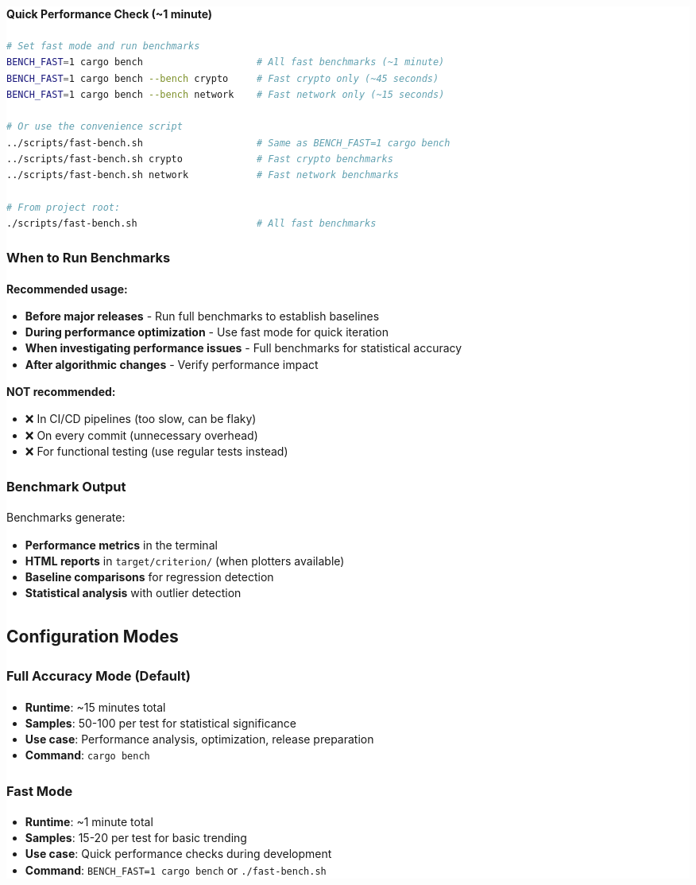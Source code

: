 #### Quick Performance Check (~1 minute)
```bash
# Set fast mode and run benchmarks
BENCH_FAST=1 cargo bench                    # All fast benchmarks (~1 minute)
BENCH_FAST=1 cargo bench --bench crypto     # Fast crypto only (~45 seconds)
BENCH_FAST=1 cargo bench --bench network    # Fast network only (~15 seconds)

# Or use the convenience script
../scripts/fast-bench.sh                    # Same as BENCH_FAST=1 cargo bench
../scripts/fast-bench.sh crypto             # Fast crypto benchmarks
../scripts/fast-bench.sh network            # Fast network benchmarks

# From project root:
./scripts/fast-bench.sh                     # All fast benchmarks
```

### When to Run Benchmarks

**Recommended usage:**
- **Before major releases** - Run full benchmarks to establish baselines
- **During performance optimization** - Use fast mode for quick iteration
- **When investigating performance issues** - Full benchmarks for statistical accuracy
- **After algorithmic changes** - Verify performance impact

**NOT recommended:**
- ❌ In CI/CD pipelines (too slow, can be flaky)
- ❌ On every commit (unnecessary overhead)
- ❌ For functional testing (use regular tests instead)

### Benchmark Output

Benchmarks generate:
- **Performance metrics** in the terminal
- **HTML reports** in `target/criterion/` (when plotters available)
- **Baseline comparisons** for regression detection
- **Statistical analysis** with outlier detection

## Configuration Modes

### Full Accuracy Mode (Default)
- **Runtime**: ~15 minutes total
- **Samples**: 50-100 per test for statistical significance
- **Use case**: Performance analysis, optimization, release preparation
- **Command**: `cargo bench`

### Fast Mode
- **Runtime**: ~1 minute total  
- **Samples**: 15-20 per test for basic trending
- **Use case**: Quick performance checks during development
- **Command**: `BENCH_FAST=1 cargo bench` or `./fast-bench.sh`
